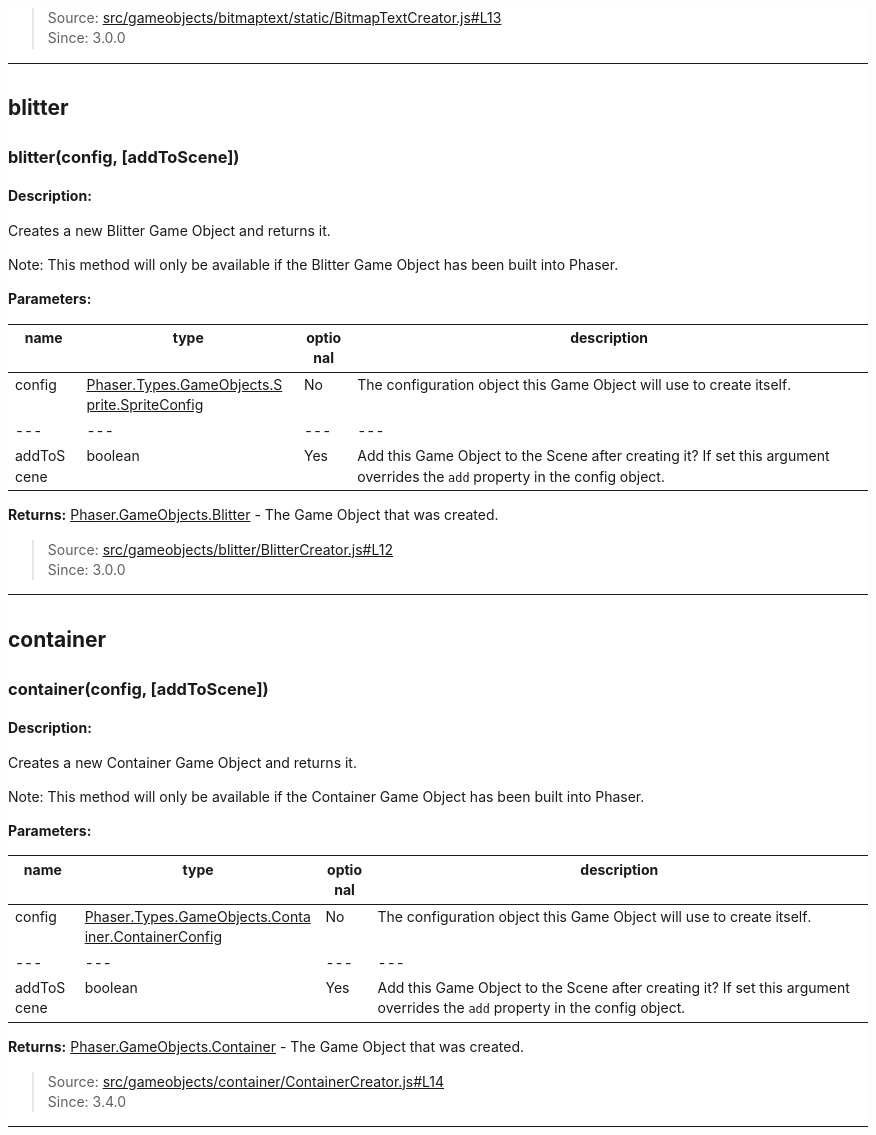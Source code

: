 > Source: [src/gameobjects/bitmaptext/static/BitmapTextCreator.js#L13](https://github.com/phaserjs/phaser/blob/v3.87.0/src/gameobjects/bitmaptext/static/BitmapTextCreator.js#L13)  
> Since: 3.0.0

---

## blitter

### <instance> blitter(config, [addToScene])

**Description:**

Creates a new Blitter Game Object and returns it.

Note: This method will only be available if the Blitter Game Object has been built into Phaser.

**Parameters:**

| name | type | optional | description |
| --- | --- | --- | --- |
| config | [Phaser.Types.GameObjects.Sprite.SpriteConfig](../typedef/types-gameobjects-sprite.md) | No | The configuration object this Game Object will use to create itself. |
| --- | --- | --- | --- |
| addToScene | boolean | Yes | Add this Game Object to the Scene after creating it? If set this argument overrides the `add` property in the config object. |

**Returns:** [Phaser.GameObjects.Blitter](gameobjects-blitter.md) - The Game Object that was created.

> Source: [src/gameobjects/blitter/BlitterCreator.js#L12](https://github.com/phaserjs/phaser/blob/v3.87.0/src/gameobjects/blitter/BlitterCreator.js#L12)  
> Since: 3.0.0

---

## container

### <instance> container(config, [addToScene])

**Description:**

Creates a new Container Game Object and returns it.

Note: This method will only be available if the Container Game Object has been built into Phaser.

**Parameters:**

| name | type | optional | description |
| --- | --- | --- | --- |
| config | [Phaser.Types.GameObjects.Container.ContainerConfig](../typedef/types-gameobjects-container.md) | No | The configuration object this Game Object will use to create itself. |
| --- | --- | --- | --- |
| addToScene | boolean | Yes | Add this Game Object to the Scene after creating it? If set this argument overrides the `add` property in the config object. |

**Returns:** [Phaser.GameObjects.Container](gameobjects-container.md) - The Game Object that was created.

> Source: [src/gameobjects/container/ContainerCreator.js#L14](https://github.com/phaserjs/phaser/blob/v3.87.0/src/gameobjects/container/ContainerCreator.js#L14)  
> Since: 3.4.0

---